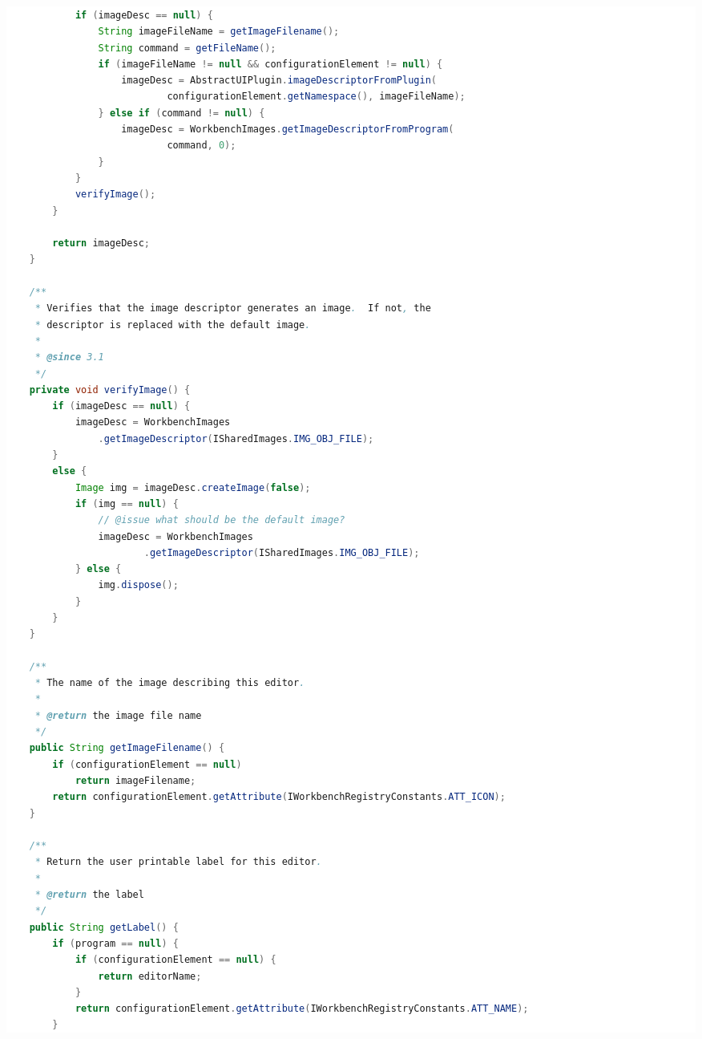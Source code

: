 ```java
			if (imageDesc == null) {
				String imageFileName = getImageFilename();
				String command = getFileName();
				if (imageFileName != null && configurationElement != null) {
					imageDesc = AbstractUIPlugin.imageDescriptorFromPlugin(
							configurationElement.getNamespace(), imageFileName);
				} else if (command != null) {
					imageDesc = WorkbenchImages.getImageDescriptorFromProgram(
							command, 0);
				}
			}
			verifyImage();    		
    	}
    	
        return imageDesc;
    }

    /**
	 * Verifies that the image descriptor generates an image.  If not, the 
	 * descriptor is replaced with the default image.
	 * 
	 * @since 3.1
	 */
	private void verifyImage() {
		if (imageDesc == null) {
			imageDesc = WorkbenchImages
         		.getImageDescriptor(ISharedImages.IMG_OBJ_FILE);
		}
		else {
			Image img = imageDesc.createImage(false);
			if (img == null) {
			    // @issue what should be the default image?
			    imageDesc = WorkbenchImages
			            .getImageDescriptor(ISharedImages.IMG_OBJ_FILE);
			} else {
			    img.dispose();
			}
		}
	}

    /**
     * The name of the image describing this editor.
     * 
     * @return the image file name
     */
    public String getImageFilename() {
    	if (configurationElement == null)
    		return imageFilename;
    	return configurationElement.getAttribute(IWorkbenchRegistryConstants.ATT_ICON);
    }

    /**
     * Return the user printable label for this editor.
     * 
     * @return the label
     */
    public String getLabel() {
        if (program == null) {
        	if (configurationElement == null) {
        		return editorName;        		
        	}
        	return configurationElement.getAttribute(IWorkbenchRegistryConstants.ATT_NAME);
        }
```